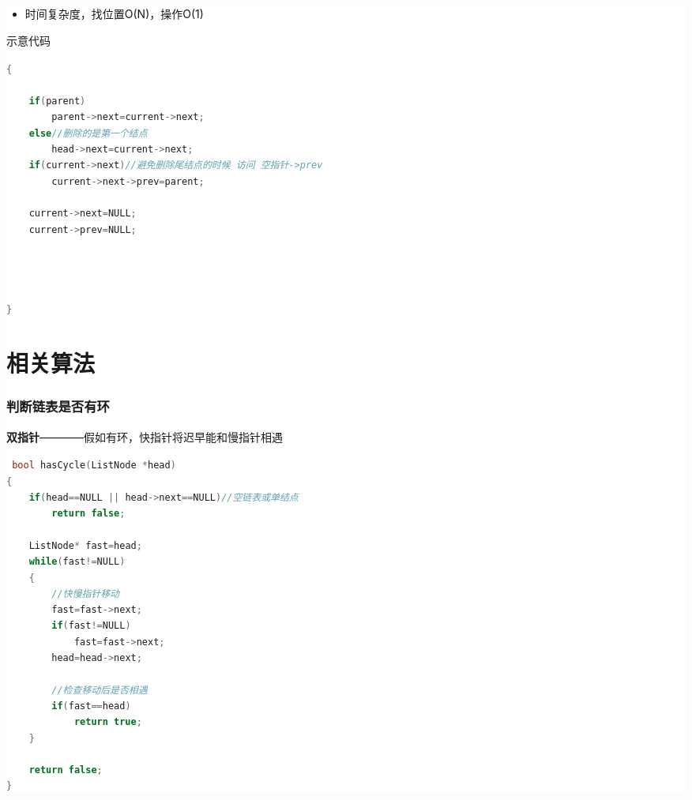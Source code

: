 - 时间复杂度，找位置O(N)，操作O(1)

示意代码
```cpp
{

    if(parent)
        parent->next=current->next;
    else//删除的是第一个结点
        head->next=current->next;
    if(current->next)//避免删除尾结点的时候 访问 空指针->prev
        current->next->prev=parent;

    current->next=NULL;
    current->prev=NULL;



    
}
```







# 相关算法


### 判断链表是否有环
**双指针**————假如有环，快指针将迟早能和慢指针相遇

```cpp
 bool hasCycle(ListNode *head) 
{
    if(head==NULL || head->next==NULL)//空链表或单结点
        return false;

    ListNode* fast=head;
    while(fast!=NULL)
    {
        //快慢指针移动
        fast=fast->next;
        if(fast!=NULL)
            fast=fast->next;
        head=head->next;

        //检查移动后是否相遇
        if(fast==head)
            return true;
    }

    return false;
}
```
